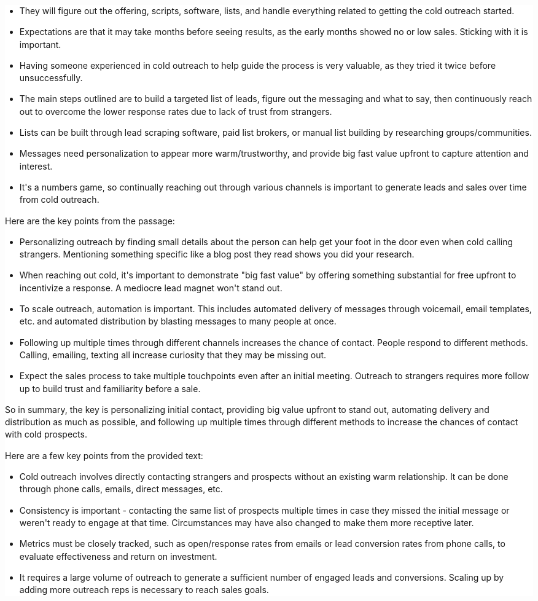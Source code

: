 - They will figure out the offering, scripts, software, lists, and handle everything related to getting the cold outreach started. 

- Expectations are that it may take months before seeing results, as the early months showed no or low sales. Sticking with it is important. 

- Having someone experienced in cold outreach to help guide the process is very valuable, as they tried it twice before unsuccessfully. 

- The main steps outlined are to build a targeted list of leads, figure out the messaging and what to say, then continuously reach out to overcome the lower response rates due to lack of trust from strangers. 

- Lists can be built through lead scraping software, paid list brokers, or manual list building by researching groups/communities. 

- Messages need personalization to appear more warm/trustworthy, and provide big fast value upfront to capture attention and interest. 

- It's a numbers game, so continually reaching out through various channels is important to generate leads and sales over time from cold outreach.

 Here are the key points from the passage:

- Personalizing outreach by finding small details about the person can help get your foot in the door even when cold calling strangers. Mentioning something specific like a blog post they read shows you did your research.

- When reaching out cold, it's important to demonstrate "big fast value" by offering something substantial for free upfront to incentivize a response. A mediocre lead magnet won't stand out. 

- To scale outreach, automation is important. This includes automated delivery of messages through voicemail, email templates, etc. and automated distribution by blasting messages to many people at once.

- Following up multiple times through different channels increases the chance of contact. People respond to different methods. Calling, emailing, texting all increase curiosity that they may be missing out.

- Expect the sales process to take multiple touchpoints even after an initial meeting. Outreach to strangers requires more follow up to build trust and familiarity before a sale.

So in summary, the key is personalizing initial contact, providing big value upfront to stand out, automating delivery and distribution as much as possible, and following up multiple times through different methods to increase the chances of contact with cold prospects.

 Here are a few key points from the provided text:

- Cold outreach involves directly contacting strangers and prospects without an existing warm relationship. It can be done through phone calls, emails, direct messages, etc. 

- Consistency is important - contacting the same list of prospects multiple times in case they missed the initial message or weren't ready to engage at that time. Circumstances may have also changed to make them more receptive later.

- Metrics must be closely tracked, such as open/response rates from emails or lead conversion rates from phone calls, to evaluate effectiveness and return on investment. 

- It requires a large volume of outreach to generate a sufficient number of engaged leads and conversions. Scaling up by adding more outreach reps is necessary to reach sales goals.
